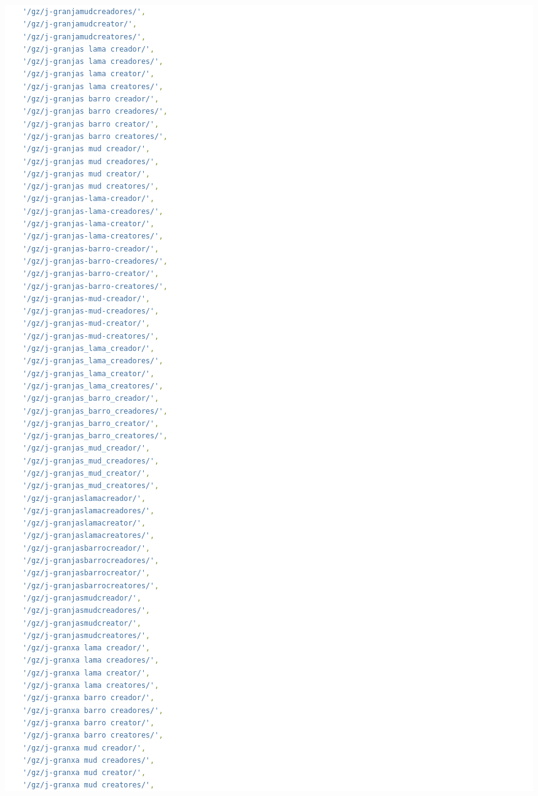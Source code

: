 ```yaml
    '/gz/j-granjamudcreadores/',
    '/gz/j-granjamudcreator/',
    '/gz/j-granjamudcreatores/',
    '/gz/j-granjas lama creador/',
    '/gz/j-granjas lama creadores/',
    '/gz/j-granjas lama creator/',
    '/gz/j-granjas lama creatores/',
    '/gz/j-granjas barro creador/',
    '/gz/j-granjas barro creadores/',
    '/gz/j-granjas barro creator/',
    '/gz/j-granjas barro creatores/',
    '/gz/j-granjas mud creador/',
    '/gz/j-granjas mud creadores/',
    '/gz/j-granjas mud creator/',
    '/gz/j-granjas mud creatores/',
    '/gz/j-granjas-lama-creador/',
    '/gz/j-granjas-lama-creadores/',
    '/gz/j-granjas-lama-creator/',
    '/gz/j-granjas-lama-creatores/',
    '/gz/j-granjas-barro-creador/',
    '/gz/j-granjas-barro-creadores/',
    '/gz/j-granjas-barro-creator/',
    '/gz/j-granjas-barro-creatores/',
    '/gz/j-granjas-mud-creador/',
    '/gz/j-granjas-mud-creadores/',
    '/gz/j-granjas-mud-creator/',
    '/gz/j-granjas-mud-creatores/',
    '/gz/j-granjas_lama_creador/',
    '/gz/j-granjas_lama_creadores/',
    '/gz/j-granjas_lama_creator/',
    '/gz/j-granjas_lama_creatores/',
    '/gz/j-granjas_barro_creador/',
    '/gz/j-granjas_barro_creadores/',
    '/gz/j-granjas_barro_creator/',
    '/gz/j-granjas_barro_creatores/',
    '/gz/j-granjas_mud_creador/',
    '/gz/j-granjas_mud_creadores/',
    '/gz/j-granjas_mud_creator/',
    '/gz/j-granjas_mud_creatores/',
    '/gz/j-granjaslamacreador/',
    '/gz/j-granjaslamacreadores/',
    '/gz/j-granjaslamacreator/',
    '/gz/j-granjaslamacreatores/',
    '/gz/j-granjasbarrocreador/',
    '/gz/j-granjasbarrocreadores/',
    '/gz/j-granjasbarrocreator/',
    '/gz/j-granjasbarrocreatores/',
    '/gz/j-granjasmudcreador/',
    '/gz/j-granjasmudcreadores/',
    '/gz/j-granjasmudcreator/',
    '/gz/j-granjasmudcreatores/',
    '/gz/j-granxa lama creador/',
    '/gz/j-granxa lama creadores/',
    '/gz/j-granxa lama creator/',
    '/gz/j-granxa lama creatores/',
    '/gz/j-granxa barro creador/',
    '/gz/j-granxa barro creadores/',
    '/gz/j-granxa barro creator/',
    '/gz/j-granxa barro creatores/',
    '/gz/j-granxa mud creador/',
    '/gz/j-granxa mud creadores/',
    '/gz/j-granxa mud creator/',
    '/gz/j-granxa mud creatores/',
```